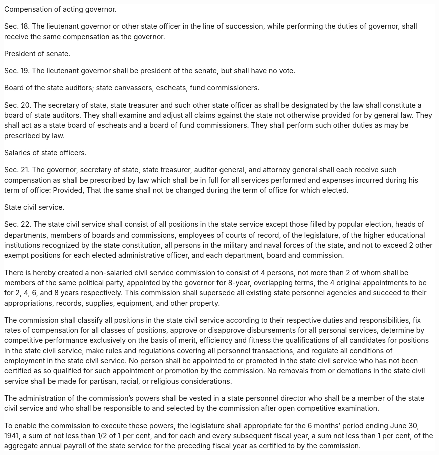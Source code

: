 Compensation of acting governor.

Sec. 18. The lieutenant governor or other state officer in the line of succession, while performing the duties of governor, shall receive the same compensation as the governor.

President of senate.

Sec. 19. The lieutenant governor shall be president of the senate, but shall have no vote.

Board of the state auditors; state canvassers, escheats, fund commissioners.

Sec. 20. The secretary of state, state treasurer and such other state officer as shall be designated by the law shall constitute a board of state auditors. They shall examine and adjust all claims against the state not otherwise provided for by general law. They shall act as a state board of escheats and a board of fund commissioners. They shall perform such other duties as may be prescribed by law.

Salaries of state officers.

Sec. 21. The governor, secretary of state, state treasurer, auditor general, and attorney general shall each receive such compensation as shall be prescribed by law which shall be in full for all services performed and expenses incurred during his term of office: Provided, That the same shall not be changed during the term of office for which elected.

State civil service.

Sec. 22. The state civil service shall consist of all positions in the state service except those filled by popular election, heads of departments, members of boards and commissions, employees of courts of record, of the legislature, of the higher educational institutions recognized by the state constitution, all persons in the military and naval forces of the state, and not to exceed 2 other exempt positions for each elected administrative officer, and each department, board and commission.

There is hereby created a non-salaried civil service commission to consist of 4 persons, not more than 2 of whom shall be members of the same political party, appointed by the governor for 8-year, overlapping terms, the 4 original appointments to be for 2, 4, 6, and 8 years respectively. This commission shall supersede all existing state personnel agencies and succeed to their appropriations, records, supplies, equipment, and other property.

The commission shall classify all positions in the state civil service according to their respective duties and responsibilities, fix rates of compensation for all classes of positions, approve or disapprove disbursements for all personal services, determine by competitive performance exclusively on the basis of merit, efficiency and fitness the qualifications of all candidates for positions in the state civil service, make rules and regulations covering all personnel transactions, and regulate all conditions of employment in the state civil service. No person shall be appointed to or promoted in the state civil service who has not been certified as so qualified for such appointment or promotion by the commission. No removals from or demotions in the state civil service shall be made for partisan, racial, or religious considerations.

The administration of the commission’s powers shall be vested in a state personnel director who shall be a member of the state civil service and who shall be responsible to and selected by the commission after open competitive examination.

To enable the commission to execute these powers, the legislature shall appropriate for the 6 months’ period ending June 30, 1941, a sum of not less than 1/2 of 1 per cent, and for each and every subsequent fiscal year, a sum not less than 1 per cent, of the aggregate annual payroll of the state service for the preceding fiscal year as certified to by the commission.
